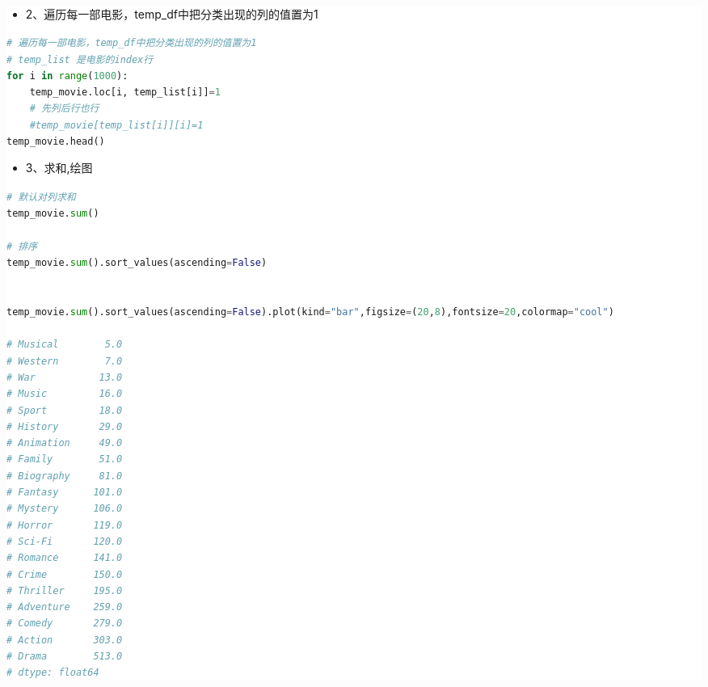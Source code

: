 ```python
```

- 2、遍历每一部电影，temp_df中把分类出现的列的值置为1

```python
# 遍历每一部电影，temp_df中把分类出现的列的值置为1
# temp_list 是电影的index行
for i in range(1000):
    temp_movie.loc[i, temp_list[i]]=1
    # 先列后行也行
    #temp_movie[temp_list[i]][i]=1
temp_movie.head()
```

- 3、求和,绘图

```python
# 默认对列求和
temp_movie.sum()

# 排序
temp_movie.sum().sort_values(ascending=False)


temp_movie.sum().sort_values(ascending=False).plot(kind="bar",figsize=(20,8),fontsize=20,colormap="cool")

# Musical        5.0
# Western        7.0
# War           13.0
# Music         16.0
# Sport         18.0
# History       29.0
# Animation     49.0
# Family        51.0
# Biography     81.0
# Fantasy      101.0
# Mystery      106.0
# Horror       119.0
# Sci-Fi       120.0
# Romance      141.0
# Crime        150.0
# Thriller     195.0
# Adventure    259.0
# Comedy       279.0
# Action       303.0
# Drama        513.0
# dtype: float64
```


